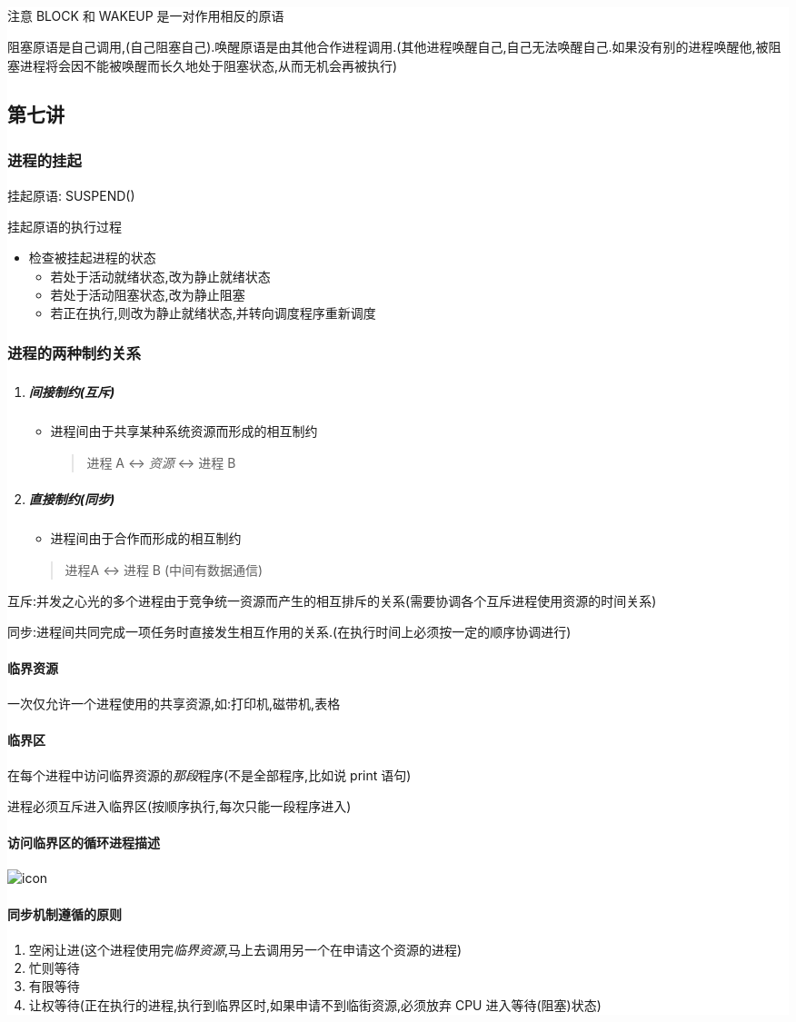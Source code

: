 注意 BLOCK 和 WAKEUP 是一对作用相反的原语

阻塞原语是自己调用,(自己阻塞自己).唤醒原语是由其他合作进程调用.(其他进程唤醒自己,自己无法唤醒自己.如果没有别的进程唤醒他,被阻塞进程将会因不能被唤醒而长久地处于阻塞状态,从而无机会再被执行)



## 第七讲

### 进程的挂起

挂起原语: SUSPEND()

挂起原语的执行过程

- 检查被挂起进程的状态
	- 若处于活动就绪状态,改为静止就绪状态
	- 若处于活动阻塞状态,改为静止阻塞
	- 若正在执行,则改为静止就绪状态,并转向调度程序重新调度

### 进程的两种制约关系

1. ##### 间接制约(互斥)

	- 进程间由于共享某种系统资源而形成的相互制约

		> 进程 A <-> *资源* <-> 进程 B

2. ##### 直接制约(同步)

	- 进程间由于合作而形成的相互制约

	> 进程A <-> 进程 B (中间有数据通信)

互斥:并发之心光的多个进程由于竞争统一资源而产生的相互排斥的关系(需要协调各个互斥进程使用资源的时间关系)

同步:进程间共同完成一项任务时直接发生相互作用的关系.(在执行时间上必须按一定的顺序协调进行)



#### 临界资源

一次仅允许一个进程使用的共享资源,如:打印机,磁带机,表格

#### 临界区

在每个进程中访问临界资源的*那段*程序(不是全部程序,比如说 print 语句)

进程必须互斥进入临界区(按顺序执行,每次只能一段程序进入)

#### 访问临界区的循环进程描述

![icon](https://ws4.sinaimg.cn/large/006tKfTcly1g1887ywv4xj31400u0k0m.jpg)

#### 同步机制遵循的原则

1. 空闲让进(这个进程使用完*临界资源*,马上去调用另一个在申请这个资源的进程)
2. 忙则等待
3. 有限等待
4. 让权等待(正在执行的进程,执行到临界区时,如果申请不到临街资源,必须放弃 CPU 进入等待(阻塞)状态)
